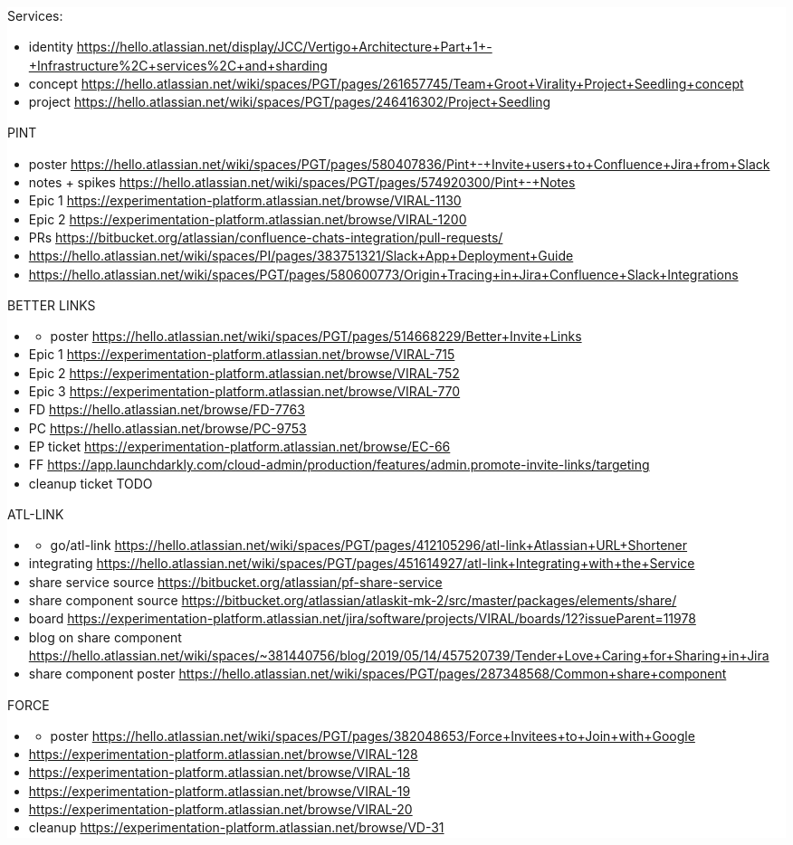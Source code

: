
Services:
* identity https://hello.atlassian.net/display/JCC/Vertigo+Architecture+Part+1+-+Infrastructure%2C+services%2C+and+sharding
* concept https://hello.atlassian.net/wiki/spaces/PGT/pages/261657745/Team+Groot+Virality+Project+Seedling+concept
* project https://hello.atlassian.net/wiki/spaces/PGT/pages/246416302/Project+Seedling


PINT
* poster https://hello.atlassian.net/wiki/spaces/PGT/pages/580407836/Pint+-+Invite+users+to+Confluence+Jira+from+Slack
* notes + spikes https://hello.atlassian.net/wiki/spaces/PGT/pages/574920300/Pint+-+Notes
* Epic 1 https://experimentation-platform.atlassian.net/browse/VIRAL-1130
* Epic 2 https://experimentation-platform.atlassian.net/browse/VIRAL-1200
* PRs https://bitbucket.org/atlassian/confluence-chats-integration/pull-requests/
* https://hello.atlassian.net/wiki/spaces/PI/pages/383751321/Slack+App+Deployment+Guide
* https://hello.atlassian.net/wiki/spaces/PGT/pages/580600773/Origin+Tracing+in+Jira+Confluence+Slack+Integrations


BETTER LINKS
* + poster https://hello.atlassian.net/wiki/spaces/PGT/pages/514668229/Better+Invite+Links
* Epic 1 https://experimentation-platform.atlassian.net/browse/VIRAL-715
* Epic 2 https://experimentation-platform.atlassian.net/browse/VIRAL-752
* Epic 3 https://experimentation-platform.atlassian.net/browse/VIRAL-770
* FD https://hello.atlassian.net/browse/FD-7763
* PC https://hello.atlassian.net/browse/PC-9753
* EP ticket https://experimentation-platform.atlassian.net/browse/EC-66
* FF https://app.launchdarkly.com/cloud-admin/production/features/admin.promote-invite-links/targeting
* cleanup ticket TODO


ATL-LINK
* + go/atl-link https://hello.atlassian.net/wiki/spaces/PGT/pages/412105296/atl-link+Atlassian+URL+Shortener
* integrating https://hello.atlassian.net/wiki/spaces/PGT/pages/451614927/atl-link+Integrating+with+the+Service
* share service source https://bitbucket.org/atlassian/pf-share-service
* share component source https://bitbucket.org/atlassian/atlaskit-mk-2/src/master/packages/elements/share/
* board https://experimentation-platform.atlassian.net/jira/software/projects/VIRAL/boards/12?issueParent=11978
* blog on share component https://hello.atlassian.net/wiki/spaces/~381440756/blog/2019/05/14/457520739/Tender+Love+Caring+for+Sharing+in+Jira
* share component poster https://hello.atlassian.net/wiki/spaces/PGT/pages/287348568/Common+share+component


FORCE
* + poster https://hello.atlassian.net/wiki/spaces/PGT/pages/382048653/Force+Invitees+to+Join+with+Google
* https://experimentation-platform.atlassian.net/browse/VIRAL-128
* https://experimentation-platform.atlassian.net/browse/VIRAL-18
* https://experimentation-platform.atlassian.net/browse/VIRAL-19
* https://experimentation-platform.atlassian.net/browse/VIRAL-20
* cleanup https://experimentation-platform.atlassian.net/browse/VD-31
